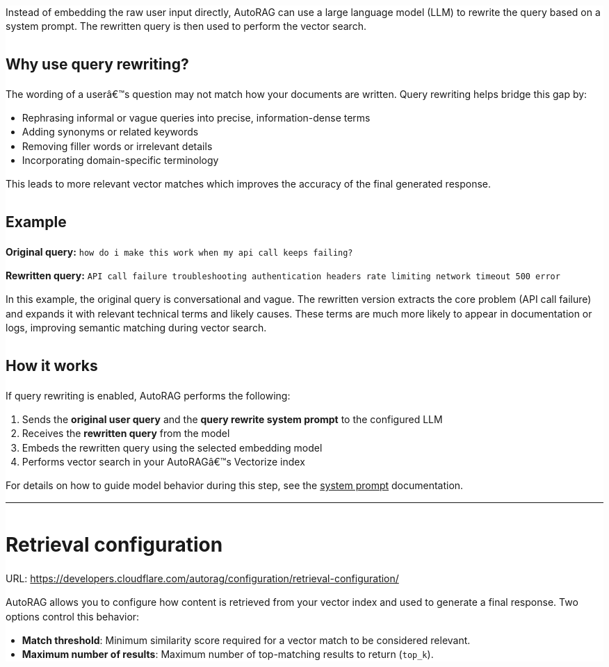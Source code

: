 Instead of embedding the raw user input directly, AutoRAG can use a large language model (LLM) to rewrite the query based on a system prompt. The rewritten query is then used to perform the vector search.

## Why use query rewriting?

The wording of a userâ€™s question may not match how your documents are written. Query rewriting helps bridge this gap by:

- Rephrasing informal or vague queries into precise, information-dense terms
- Adding synonyms or related keywords
- Removing filler words or irrelevant details
- Incorporating domain-specific terminology

This leads to more relevant vector matches which improves the accuracy of the final generated response.

## Example

**Original query:** `how do i make this work when my api call keeps failing?`

**Rewritten query:** `API call failure troubleshooting authentication headers rate limiting network timeout 500 error`

In this example, the original query is conversational and vague. The rewritten version extracts the core problem (API call failure) and expands it with relevant technical terms and likely causes. These terms are much more likely to appear in documentation or logs, improving semantic matching during vector search.

## How it works

If query rewriting is enabled, AutoRAG performs the following:

1. Sends the **original user query** and the **query rewrite system prompt** to the configured LLM
2. Receives the **rewritten query** from the model
3. Embeds the rewritten query using the selected embedding model
4. Performs vector search in your AutoRAGâ€™s Vectorize index

For details on how to guide model behavior during this step, see the [system prompt](/autorag/configuration/system-prompt/) documentation.

---

# Retrieval configuration

URL: https://developers.cloudflare.com/autorag/configuration/retrieval-configuration/

AutoRAG allows you to configure how content is retrieved from your vector index and used to generate a final response. Two options control this behavior:

- **Match threshold**: Minimum similarity score required for a vector match to be considered relevant.
- **Maximum number of results**: Maximum number of top-matching results to return (`top_k`).
